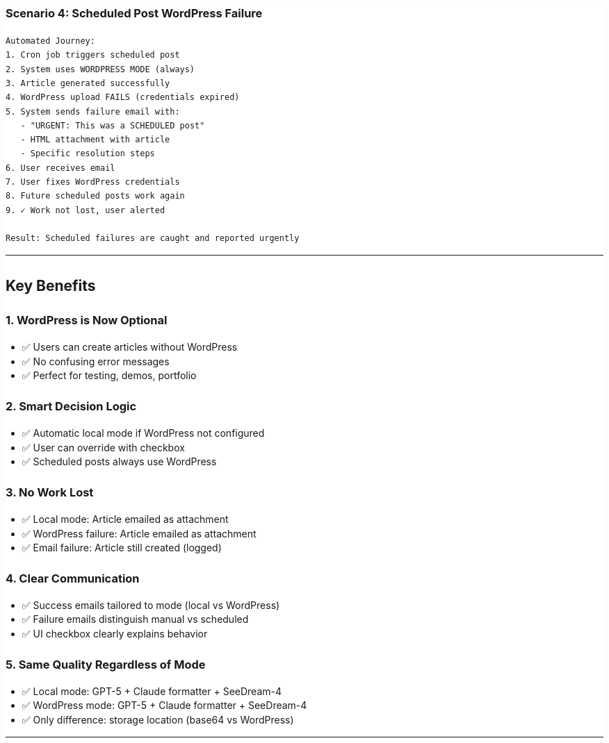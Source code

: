 ### Scenario 4: Scheduled Post WordPress Failure

```
Automated Journey:
1. Cron job triggers scheduled post
2. System uses WORDPRESS MODE (always)
3. Article generated successfully
4. WordPress upload FAILS (credentials expired)
5. System sends failure email with:
   - "URGENT: This was a SCHEDULED post"
   - HTML attachment with article
   - Specific resolution steps
6. User receives email
7. User fixes WordPress credentials
8. Future scheduled posts work again
9. ✓ Work not lost, user alerted

Result: Scheduled failures are caught and reported urgently
```

---

## Key Benefits

### 1. WordPress is Now Optional
- ✅ Users can create articles without WordPress
- ✅ No confusing error messages
- ✅ Perfect for testing, demos, portfolio

### 2. Smart Decision Logic
- ✅ Automatic local mode if WordPress not configured
- ✅ User can override with checkbox
- ✅ Scheduled posts always use WordPress

### 3. No Work Lost
- ✅ Local mode: Article emailed as attachment
- ✅ WordPress failure: Article emailed as attachment
- ✅ Email failure: Article still created (logged)

### 4. Clear Communication
- ✅ Success emails tailored to mode (local vs WordPress)
- ✅ Failure emails distinguish manual vs scheduled
- ✅ UI checkbox clearly explains behavior

### 5. Same Quality Regardless of Mode
- ✅ Local mode: GPT-5 + Claude formatter + SeeDream-4
- ✅ WordPress mode: GPT-5 + Claude formatter + SeeDream-4
- ✅ Only difference: storage location (base64 vs WordPress)

---
